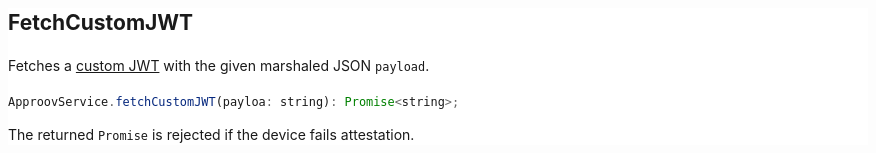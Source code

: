 ## FetchCustomJWT
Fetches a [custom JWT](https://approov.io/docs/latest/approov-usage-documentation/#custom-jwts) with the given marshaled JSON `payload`.

```Javascript
ApproovService.fetchCustomJWT(payloa: string): Promise<string>;
```

The returned `Promise` is rejected if the device fails attestation.
